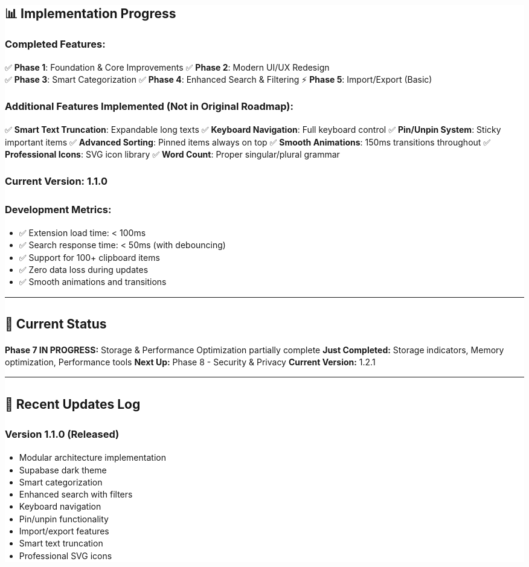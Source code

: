 
## 📊 Implementation Progress

### Completed Features:
✅ **Phase 1**: Foundation & Core Improvements
✅ **Phase 2**: Modern UI/UX Redesign  
✅ **Phase 3**: Smart Categorization
✅ **Phase 4**: Enhanced Search & Filtering
⚡ **Phase 5**: Import/Export (Basic)

### Additional Features Implemented (Not in Original Roadmap):
✅ **Smart Text Truncation**: Expandable long texts
✅ **Keyboard Navigation**: Full keyboard control
✅ **Pin/Unpin System**: Sticky important items
✅ **Advanced Sorting**: Pinned items always on top
✅ **Smooth Animations**: 150ms transitions throughout
✅ **Professional Icons**: SVG icon library
✅ **Word Count**: Proper singular/plural grammar

### Current Version: 1.1.0

### Development Metrics:
- ✅ Extension load time: < 100ms
- ✅ Search response time: < 50ms (with debouncing)
- ✅ Support for 100+ clipboard items
- ✅ Zero data loss during updates
- ✅ Smooth animations and transitions

---

## 🎯 Current Status
**Phase 7 IN PROGRESS:** Storage & Performance Optimization partially complete
**Just Completed:** Storage indicators, Memory optimization, Performance tools
**Next Up:** Phase 8 - Security & Privacy
**Current Version:** 1.2.1

---

## 📝 Recent Updates Log

### Version 1.1.0 (Released)
- Modular architecture implementation
- Supabase dark theme
- Smart categorization
- Enhanced search with filters
- Keyboard navigation
- Pin/unpin functionality
- Import/export features
- Smart text truncation
- Professional SVG icons
